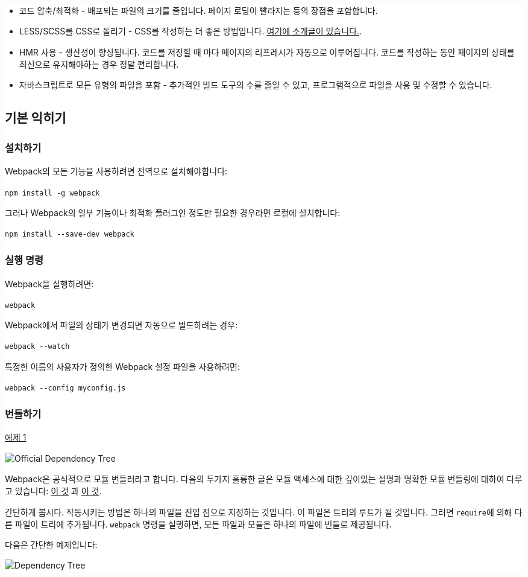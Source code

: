 * 코드 압축/최적화 - 배포되는 파일의 크기를 줄입니다. 페이지 로딩이 빨라지는 등의 장점을 포함합니다.

* LESS/SCSS를 CSS로 돌리기 - CSS를 작성하는 더 좋은 방법입니다.
[여기에 소개글이 있습니다.](http://alistapart.com/article/why-sass).

* HMR 사용 - 생산성이 향상됩니다. 코드를 저장할 때 마다 페이지의 리프레시가 자동으로 이루어집니다.
코드를 작성하는 동안 페이지의 상태를 최신으로 유지해야하는 경우 정말 편리합니다.

* 자바스크립트로 모든 유형의 파일을 포함 - 추가적인 빌드 도구의 수를 줄일 수 있고,
프로그램적으로 파일을 사용 및 수정할 수 있습니다.

## 기본 익히기

### 설치하기

Webpack의 모든 기능을 사용하려면 전역으로 설치해야합니다:

    npm install -g webpack

그러나 Webpack의 일부 기능이나 최적화 플러그인 정도만 필요한 경우라면 로컬에 설치합니다:

    npm install --save-dev webpack

### 실행 명령

Webpack을 실행하려면:

    webpack

Webpack에서 파일의 상태가 변경되면 자동으로 빌드하려는 경우:

    webpack --watch

특정한 이름의 사용자가 정의한 Webpack 설정 파일을 사용하려면:

    webpack --config myconfig.js

### 번들하기

[에제 1](https://github.com/firejune/WebpackTutorial/tree/master/example1)

![Official Dependency Tree](http://i.imgur.com/YU4xBPQ.png)

Webpack은 공식적으로 모듈 번들러라고 합니다.
다음의 두가지 훌륭한 글은 모듈 액세스에 대한 깊이있는 설명과 명확한 모듈 번들링에 대하여 다루고 있습니다:
[이 것](https://medium.freecodecamp.com/javascript-modules-a-beginner-s-guide-783f7d7a5fcc#.jw1txw6uh)
과 [이 것](https://medium.com/@preethikasireddy/javascript-modules-part-2-module-bundling-5020383cf306#.lfnspler2).

간단하게 봅시다. 작동시키는 방법은 하나의 파일을 진입 점으로 지정하는 것입니다.
이 파일은 트리의 루트가 될 것입니다. 그러면 `require`에 의해 다른 파일이 트리에 추가됩니다.
`webpack` 명령을 실행하면, 모든 파일과 모듈은 하나의 파일에 번들로 제공됩니다.

다음은 간단한 예제입니다:

![Dependency Tree](http://i.imgur.com/dSghwwL.png)

